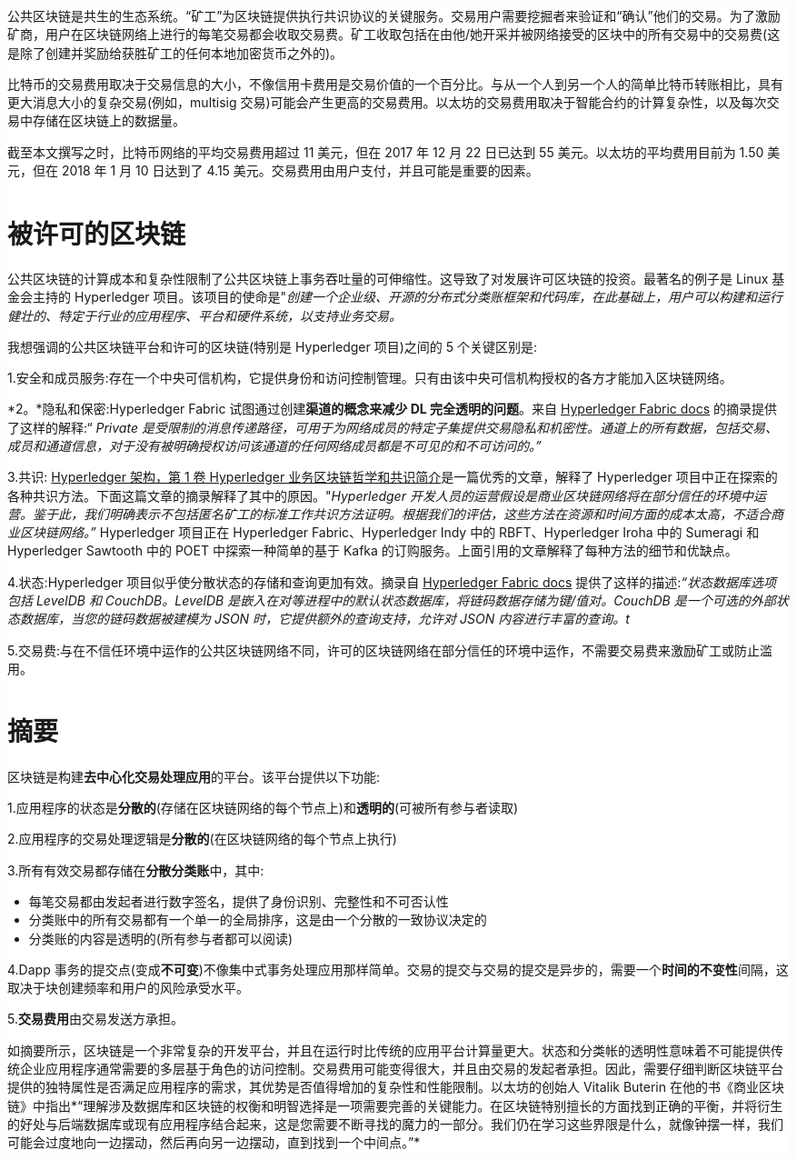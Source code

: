 公共区块链是共生的生态系统。“矿工”为区块链提供执行共识协议的关键服务。交易用户需要挖掘者来验证和“确认”他们的交易。为了激励矿商，用户在区块链网络上进行的每笔交易都会收取交易费。矿工收取包括在由他/她开采并被网络接受的区块中的所有交易中的交易费(这是除了创建并奖励给获胜矿工的任何本地加密货币之外的)。

比特币的交易费用取决于交易信息的大小，不像信用卡费用是交易价值的一个百分比。与从一个人到另一个人的简单比特币转账相比，具有更大消息大小的复杂交易(例如，multisig 交易)可能会产生更高的交易费用。以太坊的交易费用取决于智能合约的计算复杂性，以及每次交易中存储在区块链上的数据量。

截至本文撰写之时，比特币网络的平均交易费用超过 11 美元，但在 2017 年 12 月 22 日已达到 55 美元。以太坊的平均费用目前为 1.50 美元，但在 2018 年 1 月 10 日达到了 4.15 美元。交易费用由用户支付，并且可能是重要的因素。

# 被许可的区块链

公共区块链的计算成本和复杂性限制了公共区块链上事务吞吐量的可伸缩性。这导致了对发展许可区块链的投资。最著名的例子是 Linux 基金会主持的 Hyperledger 项目。该项目的使命是"*创建一个企业级、开源的分布式分类账框架和代码库，在此基础上，用户可以构建和运行健壮的、特定于行业的应用程序、平台和硬件系统，以支持业务交易。*

我想强调的公共区块链平台和许可的区块链(特别是 Hyperledger 项目)之间的 5 个关键区别是:

1.安全和成员服务:存在一个中央可信机构，它提供身份和访问控制管理。只有由该中央可信机构授权的各方才能加入区块链网络。

*2。*隐私和保密:Hyperledger Fabric 试图通过创建**渠道的概念来减少 DL 完全透明的问题**。来自 [Hyperledger Fabric docs](http://hyperledger-fabric.readthedocs.io/en/latest/) 的摘录提供了这样的解释:“ *Private 是受限制的消息传递路径，可用于为网络成员的特定子集提供交易隐私和机密性。通道上的所有数据，包括交易、成员和通道信息，对于没有被明确授权访问该通道的任何网络成员都是不可见的和不可访问的。”*

3.共识: [Hyperledger 架构，第 1 卷 Hyperledger 业务区块链哲学和共识简介](https://www.hyperledger.org/wp-content/uploads/2017/08/Hyperledger_Arch_WG_Paper_1_Consensus.pdf)是一篇优秀的文章，解释了 Hyperledger 项目中正在探索的各种共识方法。下面这篇文章的摘录解释了其中的原因。"*Hyperledger 开发人员的运营假设是商业区块链网络将在部分信任的环境中运营。鉴于此，我们明确表示不包括匿名矿工的标准工作共识方法证明。根据我们的评估，这些方法在资源和时间方面的成本太高，不适合商业区块链网络。”* Hyperledger 项目正在 Hyperledger Fabric、Hyperledger Indy 中的 RBFT、Hyperledger Iroha 中的 Sumeragi 和 Hyperledger Sawtooth 中的 POET 中探索一种简单的基于 Kafka 的订购服务。上面引用的文章解释了每种方法的细节和优缺点。

4.状态:Hyperledger 项目似乎使分散状态的存储和查询更加有效。摘录自 [Hyperledger Fabric docs](http://hyperledger-fabric.readthedocs.io/en/latest/) 提供了这样的描述:*“状态数据库选项包括 LevelDB 和 CouchDB。LevelDB 是嵌入在对等进程中的默认状态数据库，将链码数据存储为键/值对。CouchDB 是一个可选的外部状态数据库，当您的链码数据被建模为 JSON 时，它提供额外的查询支持，允许对 JSON 内容进行丰富的查询。t*

5.交易费:与在不信任环境中运作的公共区块链网络不同，许可的区块链网络在部分信任的环境中运作，不需要交易费来激励矿工或防止滥用。

# 摘要

区块链是构建**去中心化交易处理应用**的平台。该平台提供以下功能:

1.应用程序的状态是**分散的**(存储在区块链网络的每个节点上)和**透明的**(可被所有参与者读取)

2.应用程序的交易处理逻辑是**分散的**(在区块链网络的每个节点上执行)

3.所有有效交易都存储在**分散分类账**中，其中:

*   每笔交易都由发起者进行数字签名，提供了身份识别、完整性和不可否认性
*   分类账中的所有交易都有一个单一的全局排序，这是由一个分散的一致协议决定的
*   分类账的内容是透明的(所有参与者都可以阅读)

4.Dapp 事务的提交点(变成**不可变**)不像集中式事务处理应用那样简单。交易的提交与交易的提交是异步的，需要一个**时间的不变性**间隔，这取决于块创建频率和用户的风险承受水平。

5.**交易费用**由交易发送方承担。

如摘要所示，区块链是一个非常复杂的开发平台，并且在运行时比传统的应用平台计算量更大。状态和分类帐的透明性意味着不可能提供传统企业应用程序通常需要的多层基于角色的访问控制。交易费用可能变得很大，并且由交易的发起者承担。因此，需要仔细判断区块链平台提供的独特属性是否满足应用程序的需求，其优势是否值得增加的复杂性和性能限制。以太坊的创始人 Vitalik Buterin 在他的书《商业区块链》中指出*“理解涉及数据库和区块链的权衡和明智选择是一项需要完善的关键能力。在区块链特别擅长的方面找到正确的平衡，并将衍生的好处与后端数据库或现有应用程序结合起来，这是您需要不断寻找的魔力的一部分。我们仍在学习这些界限是什么，就像钟摆一样，我们可能会过度地向一边摆动，然后再向另一边摆动，直到找到一个中间点。”*
